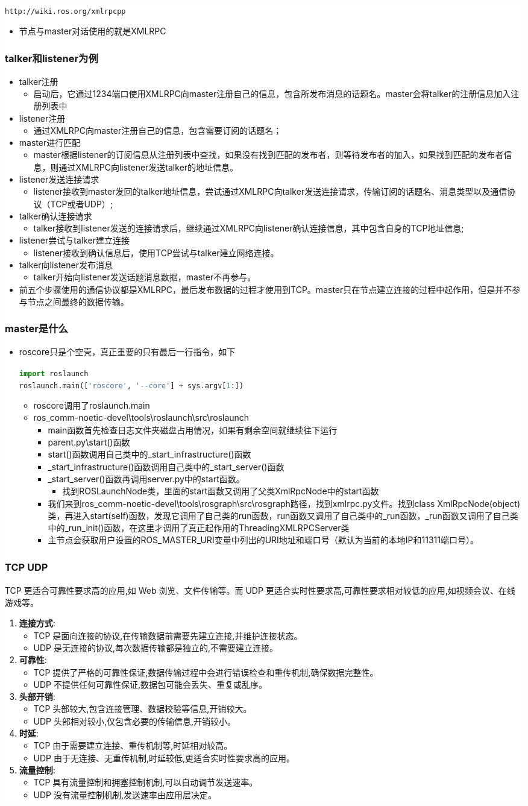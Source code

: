     http://wiki.ros.org/xmlrpcpp

  - 节点与master对话使用的就是XMLRPC

### talker和listener为例

- talker注册
  - 启动后，它通过1234端口使用XMLRPC向master注册自己的信息，包含所发布消息的话题名。master会将talker的注册信息加入注册列表中
- listener注册
  - 通过XMLRPC向master注册自己的信息，包含需要订阅的话题名；
- master进行匹配
  - master根据listener的订阅信息从注册列表中查找，如果没有找到匹配的发布者，则等待发布者的加入，如果找到匹配的发布者信息，则通过XMLRPC向listener发送talker的地址信息。
- listener发送连接请求
  - listener接收到master发回的talker地址信息，尝试通过XMLRPC向talker发送连接请求，传输订阅的话题名、消息类型以及通信协议（TCP或者UDP）;
- talker确认连接请求
  - talker接收到listener发送的连接请求后，继续通过XMLRPC向listener确认连接信息，其中包含自身的TCP地址信息;
- listener尝试与talker建立连接
  - listener接收到确认信息后，使用TCP尝试与talker建立网络连接。
- talker向listener发布消息
  - talker开始向listener发送话题消息数据，master不再参与。
- 前五个步骤使用的通信协议都是XMLRPC，最后发布数据的过程才使用到TCP。master只在节点建立连接的过程中起作用，但是并不参与节点之间最终的数据传输。

### master是什么

- roscore只是个空壳，真正重要的只有最后一行指令，如下

  ```python
  import roslaunch
  roslaunch.main(['roscore', '--core'] + sys.argv[1:])
  ```

  - roscore调用了roslaunch.main
  - ros_comm-noetic-devel\tools\roslaunch\src\roslaunch
    - main函数首先检查日志文件夹磁盘占用情况，如果有剩余空间就继续往下运行
    - parent.py\start()函数
    - start()函数调用自己类中的_start_infrastructure()函数
    - _start_infrastructure()函数调用自己类中的_start_server()函数
    - _start_server()函数再调用server.py中的start函数。
      - 找到ROSLaunchNode类，里面的start函数又调用了父类XmlRpcNode中的start函数
    - 我们来到ros_comm-noetic-devel\tools\rosgraph\src\rosgraph路径，找到xmlrpc.py文件。找到class XmlRpcNode(object)类，再进入start(self)函数，发现它调用了自己类的run函数，run函数又调用了自己类中的_run函数，_run函数又调用了自己类中的_run_init()函数，在这里才调用了真正起作用的ThreadingXMLRPCServer类
    - 主节点会获取用户设置的ROS_MASTER_URI变量中列出的URI地址和端口号（默认为当前的本地IP和11311端口号）。



### TCP UDP

TCP 更适合可靠性要求高的应用,如 Web 浏览、文件传输等。而 UDP 更适合实时性要求高,可靠性要求相对较低的应用,如视频会议、在线游戏等。

1. **连接方式**:
   - TCP 是面向连接的协议,在传输数据前需要先建立连接,并维护连接状态。
   - UDP 是无连接的协议,每次数据传输都是独立的,不需要建立连接。
2. **可靠性**:
   - TCP 提供了严格的可靠性保证,数据传输过程中会进行错误检查和重传机制,确保数据完整性。
   - UDP 不提供任何可靠性保证,数据包可能会丢失、重复或乱序。
3. **头部开销**:
   - TCP 头部较大,包含连接管理、数据校验等信息,开销较大。
   - UDP 头部相对较小,仅包含必要的传输信息,开销较小。
4. **时延**:
   - TCP 由于需要建立连接、重传机制等,时延相对较高。
   - UDP 由于无连接、无重传机制,时延较低,更适合实时性要求高的应用。
5. **流量控制**:
   - TCP 具有流量控制和拥塞控制机制,可以自动调节发送速率。
   - UDP 没有流量控制机制,发送速率由应用层决定。
